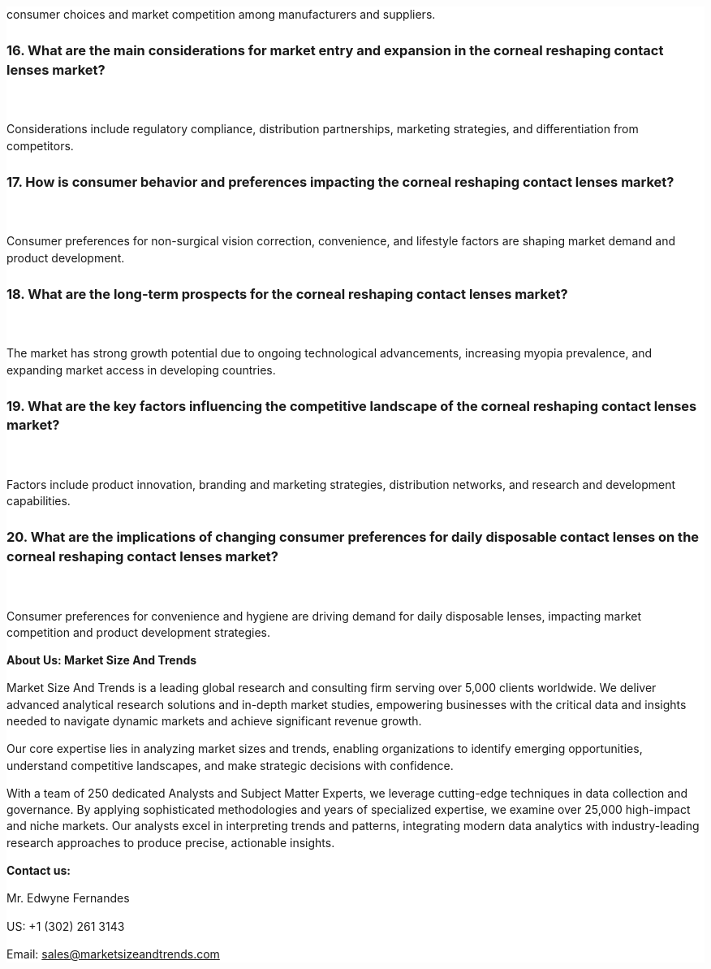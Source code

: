 consumer choices and market competition among manufacturers and suppliers.</p><h3>16. What are the main considerations for market entry and expansion in the corneal reshaping contact lenses market?</h3><p>&nbsp;</p><p>Considerations include regulatory compliance, distribution partnerships, marketing strategies, and differentiation from competitors.</p><h3>17. How is consumer behavior and preferences impacting the corneal reshaping contact lenses market?</h3><p>&nbsp;</p><p>Consumer preferences for non-surgical vision correction, convenience, and lifestyle factors are shaping market demand and product development.</p><h3>18. What are the long-term prospects for the corneal reshaping contact lenses market?</h3><p>&nbsp;</p><p>The market has strong growth potential due to ongoing technological advancements, increasing myopia prevalence, and expanding market access in developing countries.</p><h3>19. What are the key factors influencing the competitive landscape of the corneal reshaping contact lenses market?</h3><p>&nbsp;</p><p>Factors include product innovation, branding and marketing strategies, distribution networks, and research and development capabilities.</p><h3>20. What are the implications of changing consumer preferences for daily disposable contact lenses on the corneal reshaping contact lenses market?</h3><p>&nbsp;</p><p>Consumer preferences for convenience and hygiene are driving demand for daily disposable lenses, impacting market competition and product development strategies.</p></body></html></p><p><strong>About Us:&nbsp;Market Size And Trends</strong></p><p>Market Size And Trends&nbsp;is a leading global research and consulting firm serving over 5,000 clients worldwide. We deliver advanced analytical research solutions and in-depth market studies, empowering businesses with the critical data and insights needed to navigate dynamic markets and achieve significant revenue growth.</p><p>Our core expertise lies in analyzing market sizes and trends, enabling organizations to identify emerging opportunities, understand competitive landscapes, and make strategic decisions with confidence.</p><p>With a team of 250 dedicated Analysts and Subject Matter Experts, we leverage cutting-edge techniques in data collection and governance. By applying sophisticated methodologies and years of specialized expertise, we examine over 25,000 high-impact and niche markets. Our analysts excel in interpreting trends and patterns, integrating modern data analytics with industry-leading research approaches to produce precise, actionable insights.</p><p><strong>Contact us:</strong></p><p>Mr. Edwyne Fernandes</p><p>US: +1 (302) 261 3143</p><p>Email: <a href="mailto:sales@marketsizeandtrends.com">sales@marketsizeandtrends.com</a>&nbsp;</p>
